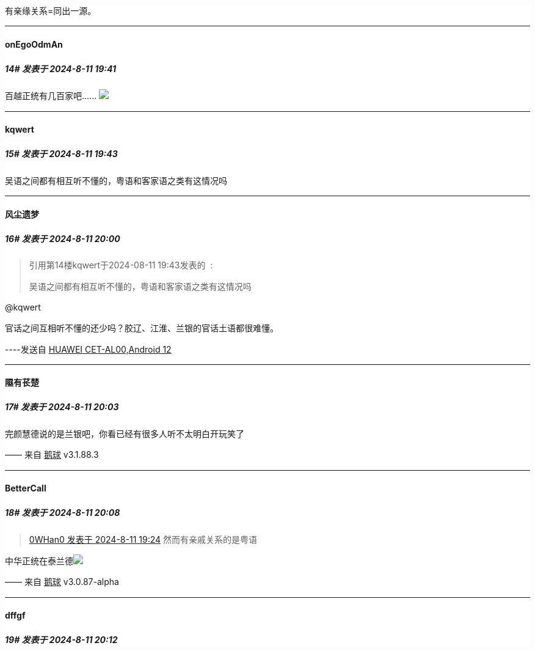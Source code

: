 有亲缘关系=同出一源。

*****

####  onEgoOdmAn  
##### 14#       发表于 2024-8-11 19:41

百越正统有几百家吧......
<img src="https://static.saraba1st.com/image/smiley/face2017/091.png" referrerpolicy="no-referrer">

*****

####  kqwert  
##### 15#       发表于 2024-8-11 19:43

吴语之间都有相互听不懂的，粤语和客家语之类有这情况吗

*****

####  风尘遗梦  
##### 16#       发表于 2024-8-11 20:00

<blockquote>引用第14楼kqwert于2024-08-11 19:43发表的  :

吴语之间都有相互听不懂的，粤语和客家语之类有这情况吗</blockquote>
@kqwert

官话之间互相听不懂的还少吗？胶辽、江淮、兰银的官话土语都很难懂。

----发送自 [HUAWEI CET-AL00,Android 12](http://stage1.5j4m.com/?1.37)

*****

####  隰有苌楚  
##### 17#       发表于 2024-8-11 20:03

完颜慧德说的是兰银吧，你看已经有很多人听不太明白开玩笑了

—— 来自 [鹅球](https://www.pgyer.com/GcUxKd4w) v3.1.88.3

*****

####  BetterCall  
##### 18#       发表于 2024-8-11 20:08

<blockquote><a href="httphttps://bbs.saraba1st.com/2b/forum.php?mod=redirect&amp;goto=findpost&amp;pid=65863975&amp;ptid=2194749" target="_blank">0WHan0 发表于 2024-8-11 19:24</a>
然而有亲戚关系的是粤语</blockquote>
中华正统在泰兰德<img src="https://static.saraba1st.com/image/smiley/face2017/057.png" referrerpolicy="no-referrer">

—— 来自 [鹅球](https://www.pgyer.com/xfPejhuq) v3.0.87-alpha

*****

####  dffgf  
##### 19#       发表于 2024-8-11 20:12
